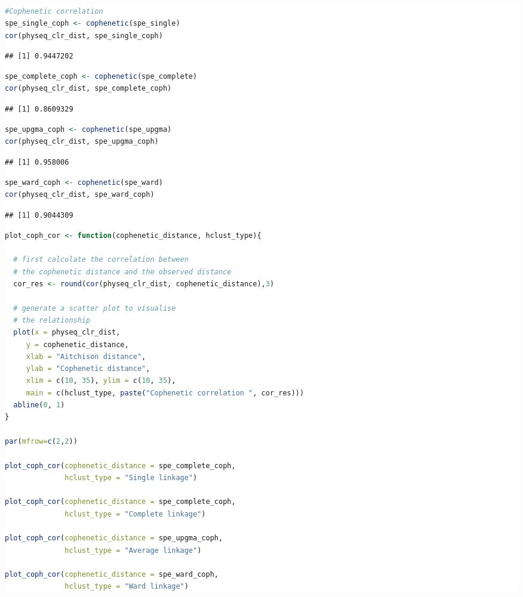 ``` r
#Cophenetic correlation
spe_single_coph <- cophenetic(spe_single)
cor(physeq_clr_dist, spe_single_coph)
```

    ## [1] 0.9447202

``` r
spe_complete_coph <- cophenetic(spe_complete)
cor(physeq_clr_dist, spe_complete_coph)
```

    ## [1] 0.8609329

``` r
spe_upgma_coph <- cophenetic(spe_upgma)
cor(physeq_clr_dist, spe_upgma_coph)
```

    ## [1] 0.958006

``` r
spe_ward_coph <- cophenetic(spe_ward)
cor(physeq_clr_dist, spe_ward_coph)
```

    ## [1] 0.9044309

``` r
plot_coph_cor <- function(cophenetic_distance, hclust_type){

  # first calculate the correlation between
  # the cophenetic distance and the observed distance
  cor_res <- round(cor(physeq_clr_dist, cophenetic_distance),3)

  # generate a scatter plot to visualise
  # the relationship
  plot(x = physeq_clr_dist,
     y = cophenetic_distance,
     xlab = "Aitchison distance",
     ylab = "Cophenetic distance",
     xlim = c(10, 35), ylim = c(10, 35),
     main = c(hclust_type, paste("Cophenetic correlation ", cor_res)))
  abline(0, 1)
}

par(mfrow=c(2,2))

plot_coph_cor(cophenetic_distance = spe_complete_coph,
              hclust_type = "Single linkage")

plot_coph_cor(cophenetic_distance = spe_complete_coph,
              hclust_type = "Complete linkage")

plot_coph_cor(cophenetic_distance = spe_upgma_coph,
              hclust_type = "Average linkage")

plot_coph_cor(cophenetic_distance = spe_ward_coph,
              hclust_type = "Ward linkage")
```
